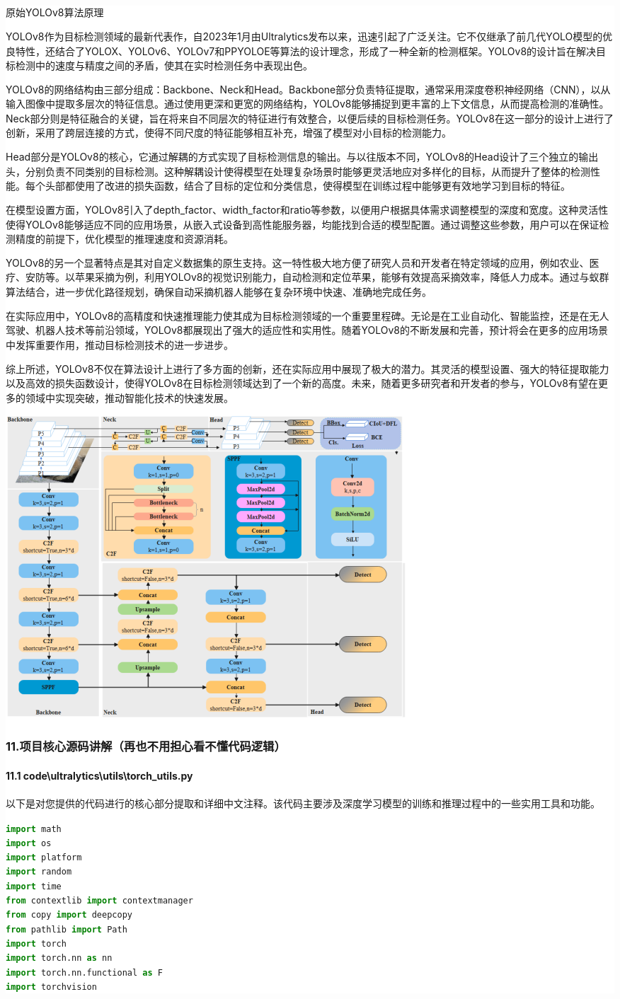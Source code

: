 原始YOLOv8算法原理

YOLOv8作为目标检测领域的最新代表作，自2023年1月由Ultralytics发布以来，迅速引起了广泛关注。它不仅继承了前几代YOLO模型的优良特性，还结合了YOLOX、YOLOv6、YOLOv7和PPYOLOE等算法的设计理念，形成了一种全新的检测框架。YOLOv8的设计旨在解决目标检测中的速度与精度之间的矛盾，使其在实时检测任务中表现出色。

YOLOv8的网络结构由三部分组成：Backbone、Neck和Head。Backbone部分负责特征提取，通常采用深度卷积神经网络（CNN），以从输入图像中提取多层次的特征信息。通过使用更深和更宽的网络结构，YOLOv8能够捕捉到更丰富的上下文信息，从而提高检测的准确性。Neck部分则是特征融合的关键，旨在将来自不同层次的特征进行有效整合，以便后续的目标检测任务。YOLOv8在这一部分的设计上进行了创新，采用了跨层连接的方式，使得不同尺度的特征能够相互补充，增强了模型对小目标的检测能力。

Head部分是YOLOv8的核心，它通过解耦的方式实现了目标检测信息的输出。与以往版本不同，YOLOv8的Head设计了三个独立的输出头，分别负责不同类别的目标检测。这种解耦设计使得模型在处理复杂场景时能够更灵活地应对多样化的目标，从而提升了整体的检测性能。每个头部都使用了改进的损失函数，结合了目标的定位和分类信息，使得模型在训练过程中能够更有效地学习到目标的特征。

在模型设置方面，YOLOv8引入了depth_factor、width_factor和ratio等参数，以便用户根据具体需求调整模型的深度和宽度。这种灵活性使得YOLOv8能够适应不同的应用场景，从嵌入式设备到高性能服务器，均能找到合适的模型配置。通过调整这些参数，用户可以在保证检测精度的前提下，优化模型的推理速度和资源消耗。

YOLOv8的另一个显著特点是其对自定义数据集的原生支持。这一特性极大地方便了研究人员和开发者在特定领域的应用，例如农业、医疗、安防等。以苹果采摘为例，利用YOLOv8的视觉识别能力，自动检测和定位苹果，能够有效提高采摘效率，降低人力成本。通过与蚁群算法结合，进一步优化路径规划，确保自动采摘机器人能够在复杂环境中快速、准确地完成任务。

在实际应用中，YOLOv8的高精度和快速推理能力使其成为目标检测领域的一个重要里程碑。无论是在工业自动化、智能监控，还是在无人驾驶、机器人技术等前沿领域，YOLOv8都展现出了强大的适应性和实用性。随着YOLOv8的不断发展和完善，预计将会在更多的应用场景中发挥重要作用，推动目标检测技术的进一步进步。

综上所述，YOLOv8不仅在算法设计上进行了多方面的创新，还在实际应用中展现了极大的潜力。其灵活的模型设置、强大的特征提取能力以及高效的损失函数设计，使得YOLOv8在目标检测领域达到了一个新的高度。未来，随着更多研究者和开发者的参与，YOLOv8有望在更多的领域中实现突破，推动智能化技术的快速发展。

![18.png](18.png)

### 11.项目核心源码讲解（再也不用担心看不懂代码逻辑）

#### 11.1 code\ultralytics\utils\torch_utils.py

以下是对您提供的代码进行的核心部分提取和详细中文注释。该代码主要涉及深度学习模型的训练和推理过程中的一些实用工具和功能。

```python
import math
import os
import platform
import random
import time
from contextlib import contextmanager
from copy import deepcopy
from pathlib import Path
import torch
import torch.nn as nn
import torch.nn.functional as F
import torchvision

```
